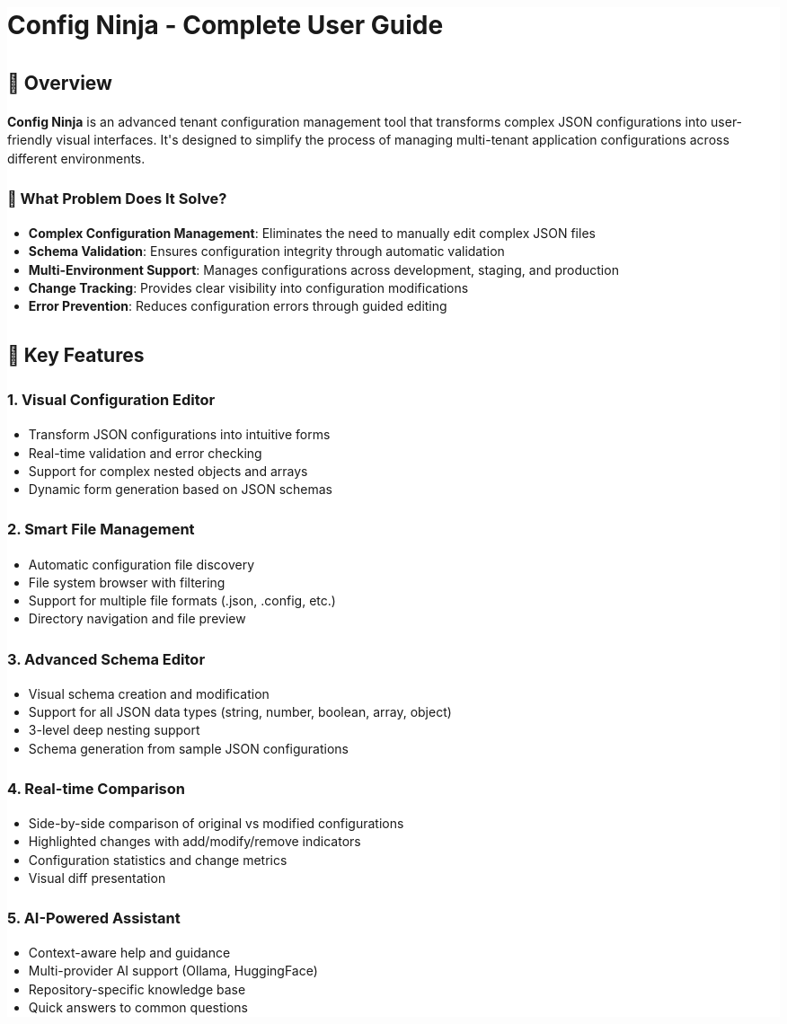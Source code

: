 # Config Ninja - Complete User Guide

## 📖 Overview

**Config Ninja** is an advanced tenant configuration management tool that transforms complex JSON configurations into user-friendly visual interfaces. It's designed to simplify the process of managing multi-tenant application configurations across different environments.

### 🎯 What Problem Does It Solve?

- **Complex Configuration Management**: Eliminates the need to manually edit complex JSON files
- **Schema Validation**: Ensures configuration integrity through automatic validation
- **Multi-Environment Support**: Manages configurations across development, staging, and production
- **Change Tracking**: Provides clear visibility into configuration modifications
- **Error Prevention**: Reduces configuration errors through guided editing

## 🚀 Key Features

### 1. **Visual Configuration Editor**
- Transform JSON configurations into intuitive forms
- Real-time validation and error checking
- Support for complex nested objects and arrays
- Dynamic form generation based on JSON schemas

### 2. **Smart File Management**
- Automatic configuration file discovery
- File system browser with filtering
- Support for multiple file formats (.json, .config, etc.)
- Directory navigation and file preview

### 3. **Advanced Schema Editor**
- Visual schema creation and modification
- Support for all JSON data types (string, number, boolean, array, object)
- 3-level deep nesting support
- Schema generation from sample JSON configurations

### 4. **Real-time Comparison**
- Side-by-side comparison of original vs modified configurations
- Highlighted changes with add/modify/remove indicators
- Configuration statistics and change metrics
- Visual diff presentation

### 5. **AI-Powered Assistant**
- Context-aware help and guidance
- Multi-provider AI support (Ollama, HuggingFace)
- Repository-specific knowledge base
- Quick answers to common questions
